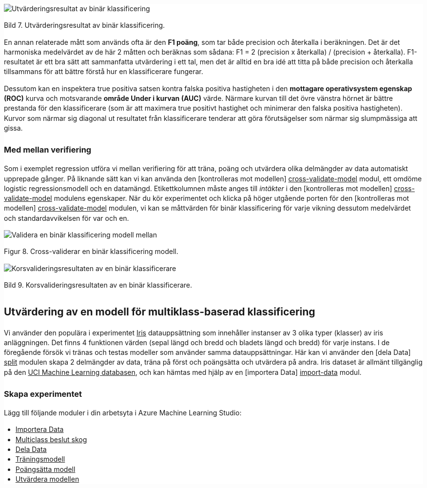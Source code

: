 ![Utvärderingsresultat av binär klassificering](./media/evaluate-model-performance/7.png)

Bild 7. Utvärderingsresultat av binär klassificering.

En annan relaterade mått som används ofta är den **F1 poäng**, som tar både precision och återkalla i beräkningen. Det är det harmoniska medelvärdet av de här 2 måtten och beräknas som sådana: F1 = 2 (precision x återkalla) / (precision + återkalla). F1-resultatet är ett bra sätt att sammanfatta utvärdering i ett tal, men det är alltid en bra idé att titta på både precision och återkalla tillsammans för att bättre förstå hur en klassificerare fungerar.

Dessutom kan en inspektera true positiva satsen kontra falska positiva hastigheten i den **mottagare operativsystem egenskap (ROC)** kurva och motsvarande **område Under i kurvan (AUC)** värde. Närmare kurvan till det övre vänstra hörnet är bättre prestanda för den klassificerare (som är att maximera true positivt hastighet och minimerar den falska positiva hastigheten). Kurvor som närmar sig diagonal ut resultatet från klassificerare tenderar att göra förutsägelser som närmar sig slumpmässiga att gissa.

### <a name="using-cross-validation"></a>Med mellan verifiering
Som i exemplet regression utföra vi mellan verifiering för att träna, poäng och utvärdera olika delmängder av data automatiskt upprepade gånger. På liknande sätt kan vi kan använda den [kontrolleras mot modellen] [ cross-validate-model] modul, ett omdöme logistic regressionsmodell och en datamängd. Etikettkolumnen måste anges till *intäkter* i den [kontrolleras mot modellen] [ cross-validate-model] modulens egenskaper. När du kör experimentet och klicka på höger utgående porten för den [kontrolleras mot modellen] [ cross-validate-model] modulen, vi kan se måttvärden för binär klassificering för varje vikning dessutom medelvärdet och standardavvikelsen för var och en. 

![Validera en binär klassificering modell mellan](./media/evaluate-model-performance/8.png)

Figur 8. Cross-validerar en binär klassificering modell.

![Korsvalideringsresultaten av en binär klassificerare](./media/evaluate-model-performance/9.png)

Bild 9. Korsvalideringsresultaten av en binär klassificerare.

## <a name="evaluating-a-multiclass-classification-model"></a>Utvärdering av en modell för multiklass-baserad klassificering
Vi använder den populära i experimentet [Iris](http://archive.ics.uci.edu/ml/datasets/Iris "Iris") datauppsättning som innehåller instanser av 3 olika typer (klasser) av iris anläggningen. Det finns 4 funktionen värden (sepal längd och bredd och bladets längd och bredd) för varje instans. I de föregående försök vi tränas och testas modeller som använder samma datauppsättningar. Här kan vi använder den [dela Data] [ split] modulen skapa 2 delmängder av data, träna på först och poängsätta och utvärdera på andra. Iris dataset är allmänt tillgänglig på den [UCI Machine Learning databasen](http://archive.ics.uci.edu/ml/index.html), och kan hämtas med hjälp av en [importera Data] [ import-data] modul.

### <a name="creating-the-experiment"></a>Skapa experimentet
Lägg till följande moduler i din arbetsyta i Azure Machine Learning Studio:

* [Importera Data][import-data]
* [Multiclass beslut skog][multiclass-decision-forest]
* [Dela Data][split]
* [Träningsmodell][train-model]
* [Poängsätta modell][score-model]
* [Utvärdera modellen][evaluate-model]


[cross-validate-model]: https://msdn.microsoft.com/library/azure/75fb875d-6b86-4d46-8bcc-74261ade5826/
[evaluate-model]: https://msdn.microsoft.com/library/azure/927d65ac-3b50-4694-9903-20f6c1672089/
[linear-regression]: https://msdn.microsoft.com/library/azure/31960a6f-789b-4cf7-88d6-2e1152c0bd1a/
[multiclass-decision-forest]: https://msdn.microsoft.com/library/azure/5e70108d-2e44-45d9-86e8-94f37c68fe86/
[import-data]: https://msdn.microsoft.com/library/azure/4e1b0fe6-aded-4b3f-a36f-39b8862b9004/
[score-model]: https://msdn.microsoft.com/library/azure/401b4f92-e724-4d5a-be81-d5b0ff9bdb33/
[split]: https://msdn.microsoft.com/library/azure/70530644-c97a-4ab6-85f7-88bf30a8be5f/
[train-model]: https://msdn.microsoft.com/library/azure/5cc7053e-aa30-450d-96c0-dae4be720977/
[two-class-logistic-regression]: https://msdn.microsoft.com/library/azure/b0fd7660-eeed-43c5-9487-20d9cc79ed5d/